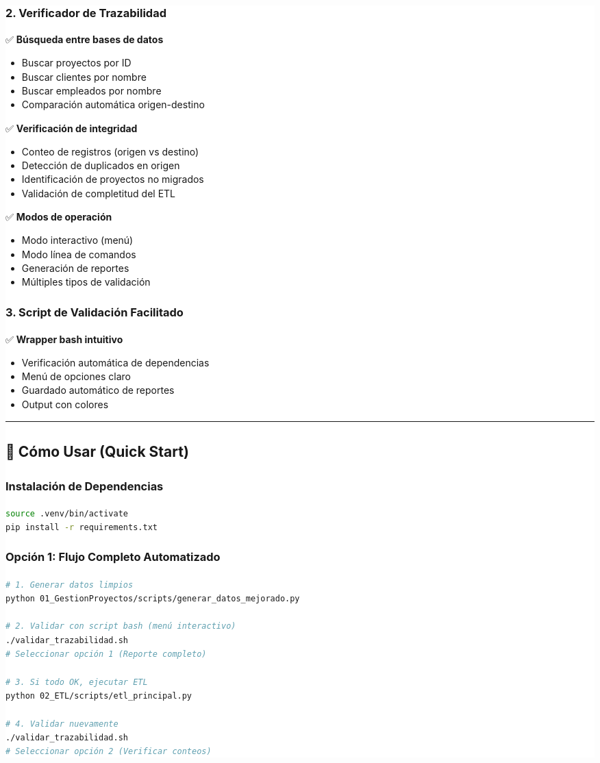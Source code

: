 ### 2. Verificador de Trazabilidad
✅ **Búsqueda entre bases de datos**
- Buscar proyectos por ID
- Buscar clientes por nombre
- Buscar empleados por nombre
- Comparación automática origen-destino

✅ **Verificación de integridad**
- Conteo de registros (origen vs destino)
- Detección de duplicados en origen
- Identificación de proyectos no migrados
- Validación de completitud del ETL

✅ **Modos de operación**
- Modo interactivo (menú)
- Modo línea de comandos
- Generación de reportes
- Múltiples tipos de validación

### 3. Script de Validación Facilitado
✅ **Wrapper bash intuitivo**
- Verificación automática de dependencias
- Menú de opciones claro
- Guardado automático de reportes
- Output con colores

---

## 🚀 Cómo Usar (Quick Start)

### Instalación de Dependencias
```bash
source .venv/bin/activate
pip install -r requirements.txt
```

### Opción 1: Flujo Completo Automatizado
```bash
# 1. Generar datos limpios
python 01_GestionProyectos/scripts/generar_datos_mejorado.py

# 2. Validar con script bash (menú interactivo)
./validar_trazabilidad.sh
# Seleccionar opción 1 (Reporte completo)

# 3. Si todo OK, ejecutar ETL
python 02_ETL/scripts/etl_principal.py

# 4. Validar nuevamente
./validar_trazabilidad.sh
# Seleccionar opción 2 (Verificar conteos)
```

